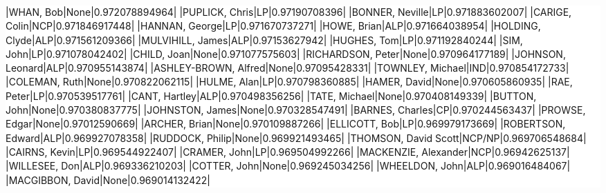 |WHAN, Bob|None|0.972078894964|
|PUPLICK, Chris|LP|0.97190708396|
|BONNER, Neville|LP|0.971883602007|
|CARIGE, Colin|NCP|0.971846917448|
|HANNAN, George|LP|0.971670737271|
|HOWE, Brian|ALP|0.971664038954|
|HOLDING, Clyde|ALP|0.971561209366|
|MULVIHILL, James|ALP|0.97153627942|
|HUGHES, Tom|LP|0.971192840244|
|SIM, John|LP|0.971078042402|
|CHILD, Joan|None|0.971077575603|
|RICHARDSON, Peter|None|0.970964177189|
|JOHNSON, Leonard|ALP|0.970955143874|
|ASHLEY-BROWN, Alfred|None|0.97095428331|
|TOWNLEY, Michael|IND|0.970854172733|
|COLEMAN, Ruth|None|0.970822062115|
|HULME, Alan|LP|0.970798360885|
|HAMER, David|None|0.970605860935|
|RAE, Peter|LP|0.970539517761|
|CANT, Hartley|ALP|0.970498356256|
|TATE, Michael|None|0.970408149339|
|BUTTON, John|None|0.970380837775|
|JOHNSTON, James|None|0.970328547491|
|BARNES, Charles|CP|0.970244563437|
|PROWSE, Edgar|None|0.97012590669|
|ARCHER, Brian|None|0.970109887266|
|ELLICOTT, Bob|LP|0.969979173669|
|ROBERTSON, Edward|ALP|0.969927078358|
|RUDDOCK, Philip|None|0.969921493465|
|THOMSON, David Scott|NCP/NP|0.969706548684|
|CAIRNS, Kevin|LP|0.969544922407|
|CRAMER, John|LP|0.969504992266|
|MACKENZIE, Alexander|NCP|0.96942625137|
|WILLESEE, Don|ALP|0.969336210203|
|COTTER, John|None|0.969245034256|
|WHEELDON, John|ALP|0.969016484067|
|MACGIBBON, David|None|0.969014132422|